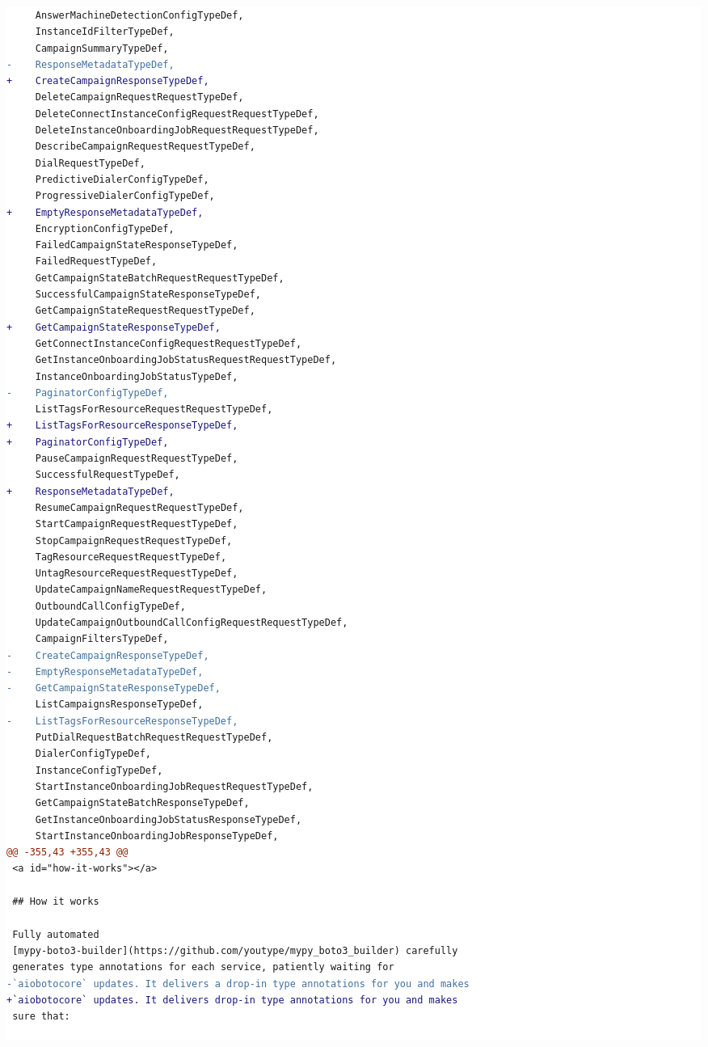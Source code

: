 ```diff
     AnswerMachineDetectionConfigTypeDef,
     InstanceIdFilterTypeDef,
     CampaignSummaryTypeDef,
-    ResponseMetadataTypeDef,
+    CreateCampaignResponseTypeDef,
     DeleteCampaignRequestRequestTypeDef,
     DeleteConnectInstanceConfigRequestRequestTypeDef,
     DeleteInstanceOnboardingJobRequestRequestTypeDef,
     DescribeCampaignRequestRequestTypeDef,
     DialRequestTypeDef,
     PredictiveDialerConfigTypeDef,
     ProgressiveDialerConfigTypeDef,
+    EmptyResponseMetadataTypeDef,
     EncryptionConfigTypeDef,
     FailedCampaignStateResponseTypeDef,
     FailedRequestTypeDef,
     GetCampaignStateBatchRequestRequestTypeDef,
     SuccessfulCampaignStateResponseTypeDef,
     GetCampaignStateRequestRequestTypeDef,
+    GetCampaignStateResponseTypeDef,
     GetConnectInstanceConfigRequestRequestTypeDef,
     GetInstanceOnboardingJobStatusRequestRequestTypeDef,
     InstanceOnboardingJobStatusTypeDef,
-    PaginatorConfigTypeDef,
     ListTagsForResourceRequestRequestTypeDef,
+    ListTagsForResourceResponseTypeDef,
+    PaginatorConfigTypeDef,
     PauseCampaignRequestRequestTypeDef,
     SuccessfulRequestTypeDef,
+    ResponseMetadataTypeDef,
     ResumeCampaignRequestRequestTypeDef,
     StartCampaignRequestRequestTypeDef,
     StopCampaignRequestRequestTypeDef,
     TagResourceRequestRequestTypeDef,
     UntagResourceRequestRequestTypeDef,
     UpdateCampaignNameRequestRequestTypeDef,
     OutboundCallConfigTypeDef,
     UpdateCampaignOutboundCallConfigRequestRequestTypeDef,
     CampaignFiltersTypeDef,
-    CreateCampaignResponseTypeDef,
-    EmptyResponseMetadataTypeDef,
-    GetCampaignStateResponseTypeDef,
     ListCampaignsResponseTypeDef,
-    ListTagsForResourceResponseTypeDef,
     PutDialRequestBatchRequestRequestTypeDef,
     DialerConfigTypeDef,
     InstanceConfigTypeDef,
     StartInstanceOnboardingJobRequestRequestTypeDef,
     GetCampaignStateBatchResponseTypeDef,
     GetInstanceOnboardingJobStatusResponseTypeDef,
     StartInstanceOnboardingJobResponseTypeDef,
@@ -355,43 +355,43 @@
 <a id="how-it-works"></a>
 
 ## How it works
 
 Fully automated
 [mypy-boto3-builder](https://github.com/youtype/mypy_boto3_builder) carefully
 generates type annotations for each service, patiently waiting for
-`aiobotocore` updates. It delivers a drop-in type annotations for you and makes
+`aiobotocore` updates. It delivers drop-in type annotations for you and makes
 sure that:
 
```